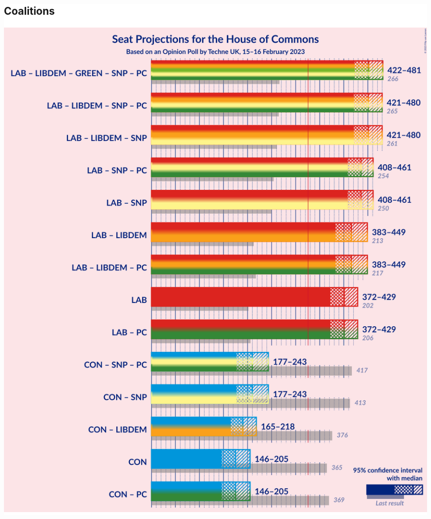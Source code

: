 
## Coalitions

![Graph with coalitions seats not yet produced](2023-02-16-TechneUK-coalitions-seats.png "Coalitions Seats")
